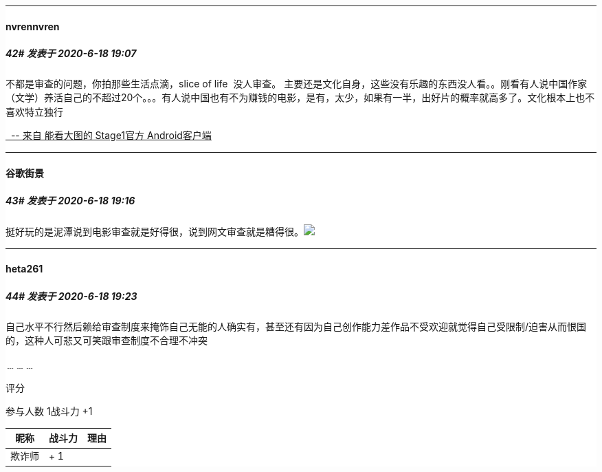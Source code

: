





*****

####  nvrennvren  
##### 42#       发表于 2020-6-18 19:07




不都是审查的问题，你拍那些生活点滴，slice of life  没人审查。 主要还是文化自身，这些没有乐趣的东西没人看。。刚看有人说中国作家（文学）养活自己的不超过20个。。。有人说中国也有不为赚钱的电影，是有，太少，如果有一半，出好片的概率就高多了。文化根本上也不喜欢特立独行

[  -- 来自 能看大图的 Stage1官方 Android客户端](https://www.coolapk.com/apk/140634)







*****

####  谷歌街景  
##### 43#       发表于 2020-6-18 19:16




挺好玩的是泥潭说到电影审查就是好得很，说到网文审查就是糟得很。<img src="https://static.saraba1st.com/image/smiley/face2017/009.gif" referrerpolicy="no-referrer">







*****

####  heta261  
##### 44#       发表于 2020-6-18 19:23




自己水平不行然后赖给审查制度来掩饰自己无能的人确实有，甚至还有因为自己创作能力差作品不受欢迎就觉得自己受限制/迫害从而恨国的，这种人可悲又可笑跟审查制度不合理不冲突



﹍﹍﹍

评分





 参与人数 1战斗力 +1

|昵称|战斗力|理由|
|----|---|---|
| 欺诈师| + 1||


